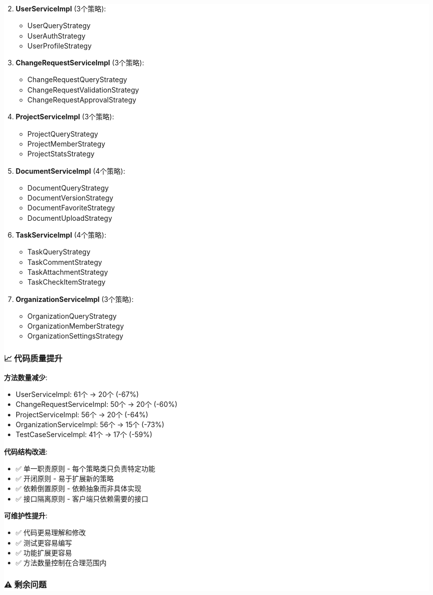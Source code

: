 2. **UserServiceImpl** (3个策略):
   - UserQueryStrategy
   - UserAuthStrategy
   - UserProfileStrategy

3. **ChangeRequestServiceImpl** (3个策略):
   - ChangeRequestQueryStrategy
   - ChangeRequestValidationStrategy
   - ChangeRequestApprovalStrategy

4. **ProjectServiceImpl** (3个策略):
   - ProjectQueryStrategy
   - ProjectMemberStrategy
   - ProjectStatsStrategy

5. **DocumentServiceImpl** (4个策略):
   - DocumentQueryStrategy
   - DocumentVersionStrategy
   - DocumentFavoriteStrategy
   - DocumentUploadStrategy

6. **TaskServiceImpl** (4个策略):
   - TaskQueryStrategy
   - TaskCommentStrategy
   - TaskAttachmentStrategy
   - TaskCheckItemStrategy

7. **OrganizationServiceImpl** (3个策略):
   - OrganizationQueryStrategy
   - OrganizationMemberStrategy
   - OrganizationSettingsStrategy

### 📈 代码质量提升

**方法数量减少**:
- UserServiceImpl: 61个 → 20个 (-67%)
- ChangeRequestServiceImpl: 50个 → 20个 (-60%)
- ProjectServiceImpl: 56个 → 20个 (-64%)
- OrganizationServiceImpl: 56个 → 15个 (-73%)
- TestCaseServiceImpl: 41个 → 17个 (-59%)

**代码结构改进**:
- ✅ 单一职责原则 - 每个策略类只负责特定功能
- ✅ 开闭原则 - 易于扩展新的策略
- ✅ 依赖倒置原则 - 依赖抽象而非具体实现
- ✅ 接口隔离原则 - 客户端只依赖需要的接口

**可维护性提升**:
- ✅ 代码更易理解和修改
- ✅ 测试更容易编写
- ✅ 功能扩展更容易
- ✅ 方法数量控制在合理范围内

### ⚠️ 剩余问题
